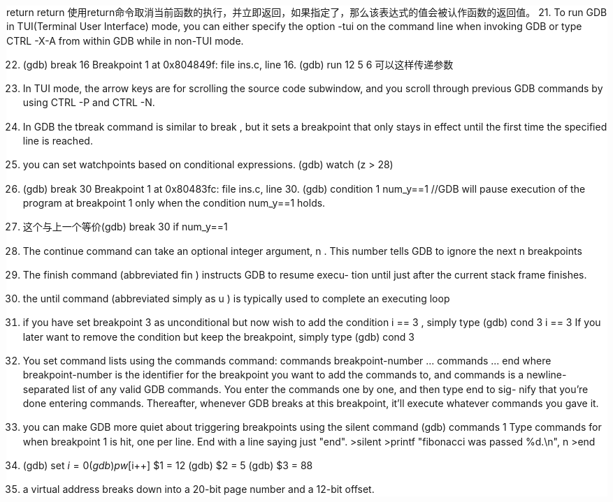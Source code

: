 return
return <expression>
   使用return命令取消当前函数的执行，并立即返回，如果指定了<expression>，那么该表达式的值会被认作函数的返回值。
21. To run GDB in TUI(Terminal User Interface) mode, you can either specify the option -tui on the
command line when invoking GDB or type CTRL -X-A from within GDB while
in non-TUI mode.

22. (gdb) break 16
Breakpoint 1 at 0x804849f: file ins.c, line 16.
(gdb) run 12 5 6  可以这样传递参数

23. In TUI mode, the arrow keys are for scrolling the source code subwindow, and
you scroll through previous GDB commands by using CTRL -P and CTRL -N.

24. In GDB the tbreak command is similar to break , but it sets a breakpoint
that only stays in effect until the first time the specified line is reached.
25. you can set watchpoints based on conditional expressions. (gdb) watch (z > 28)
26. (gdb) break 30
Breakpoint 1 at 0x80483fc: file ins.c, line 30.
(gdb) condition 1 num_y==1    //GDB will pause execution of
the program at breakpoint 1 only when the condition num_y==1 holds.
27. 这个与上一个等价(gdb) break 30 if num_y==1
28. The continue command can take an optional integer argument, n . This
number tells GDB to ignore the next n breakpoints
29. The finish command (abbreviated fin ) instructs GDB to resume execu-
tion until just after the current stack frame finishes.
30. the until command (abbreviated simply as u ) is typically
used to complete an executing loop
31. if you have set breakpoint 3 as unconditional but now wish to add the condition i == 3 , simply type
(gdb) cond 3 i == 3
If you later want to remove the condition but keep the breakpoint, simply type
(gdb) cond 3
32. You set command lists using the commands command:
commands breakpoint-number
...
commands
...
end
where breakpoint-number is the identifier for the breakpoint you want to add
the commands to, and commands is a newline-separated list of any valid GDB
commands. You enter the commands one by one, and then type end to sig-
nify that you’re done entering commands. Thereafter, whenever GDB breaks
at this breakpoint, it’ll execute whatever commands you gave it.
33. you can make GDB more quiet about triggering breakpoints using the silent command
(gdb) commands 1
Type commands for when breakpoint 1 is hit, one per line.
End with a line saying just "end".
\>silent
\>printf "fibonacci was passed %d.\n", n
\>end

34. (gdb) set $i = 0
(gdb) p w[$i++]
$1 = 12
(gdb)
$2 = 5
(gdb)
$3 = 88
35. a virtual address breaks down into a 20-bit page number and a 12-bit offset.
